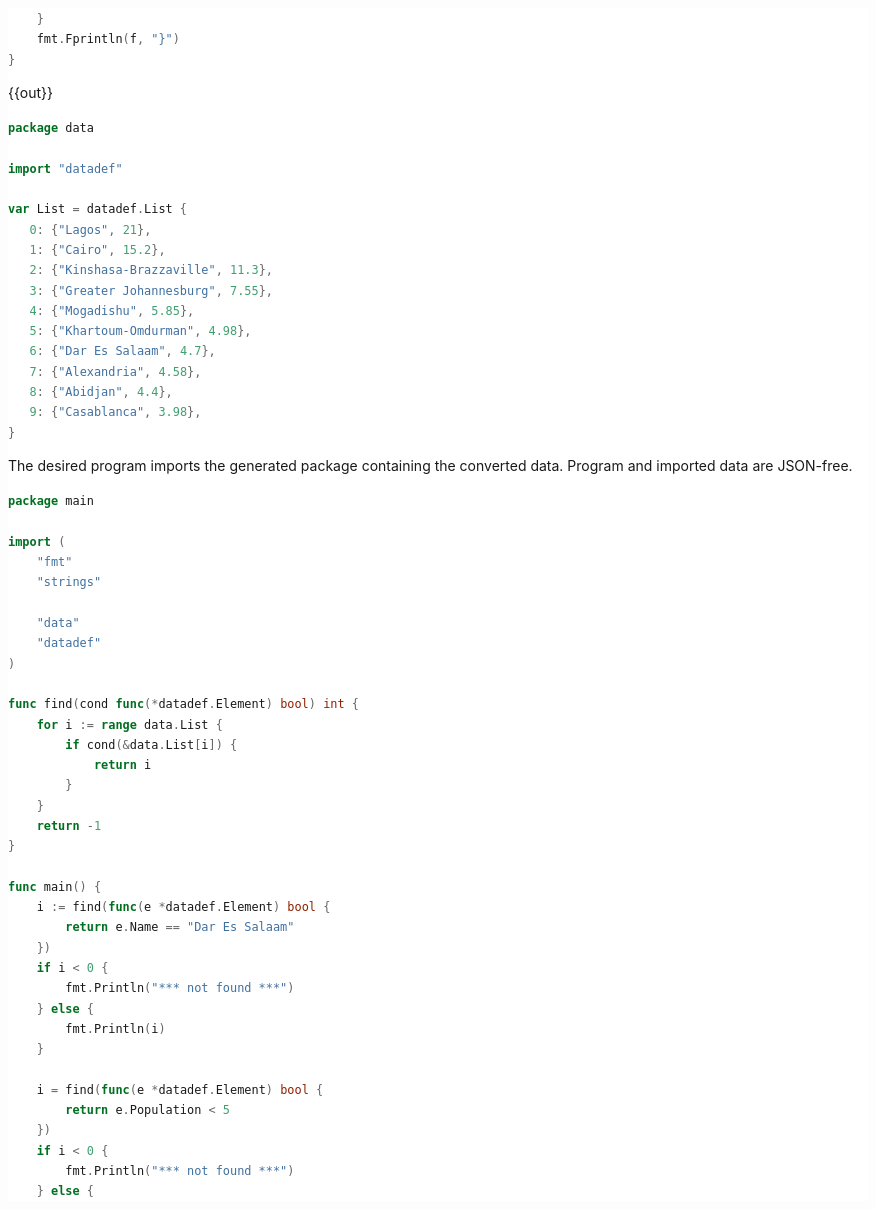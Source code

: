 ```go
    }
    fmt.Fprintln(f, "}")
}
```

{{out}}

```go
package data
    
import "datadef"
    
var List = datadef.List {
   0: {"Lagos", 21},
   1: {"Cairo", 15.2},
   2: {"Kinshasa-Brazzaville", 11.3},
   3: {"Greater Johannesburg", 7.55},
   4: {"Mogadishu", 5.85},
   5: {"Khartoum-Omdurman", 4.98},
   6: {"Dar Es Salaam", 4.7},
   7: {"Alexandria", 4.58},
   8: {"Abidjan", 4.4},
   9: {"Casablanca", 3.98},
}
```


The desired program imports the generated package containing the converted data.  Program and imported data are JSON-free.

```go
package main

import (
    "fmt"
    "strings"

    "data"
    "datadef"
)

func find(cond func(*datadef.Element) bool) int {
    for i := range data.List {
        if cond(&data.List[i]) {
            return i
        }
    }
    return -1
}

func main() {
    i := find(func(e *datadef.Element) bool {
        return e.Name == "Dar Es Salaam"
    })
    if i < 0 {
        fmt.Println("*** not found ***")
    } else {
        fmt.Println(i)
    }

    i = find(func(e *datadef.Element) bool {
        return e.Population < 5
    })
    if i < 0 {
        fmt.Println("*** not found ***")
    } else {
```